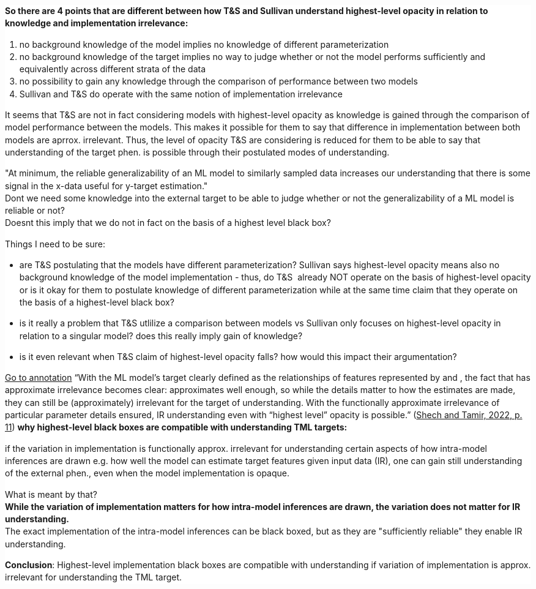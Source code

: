**So there are 4 points that are different between how T&S and Sullivan understand highest-level opacity in relation to knowledge and implementation irrelevance:**  
1. no background knowledge of the model implies no knowledge of different parameterization  
2. no background knowledge of the target implies no way to judge whether or not the model performs sufficiently and equivalently across different strata of the data  
3. no possibility to gain any knowledge through the comparison of performance between two models  
4. Sullivan and T&S do operate with the same notion of implementation irrelevance  
  
It seems that T&S are not in fact considering models with highest-level opacity as knowledge is gained through the comparison of model performance between the models. This makes it possible for them to say that difference in implementation between both models are aprrox. irrelevant. Thus, the level of opacity T&S are considering is reduced for them to be able to say that understanding of the target phen. is possible through their postulated modes of understanding.  
  
"At minimum, the reliable generalizability of an ML model to similarly sampled data increases our understanding that there is some signal in the x-data useful for y-target estimation."  
Dont we need some knowledge into the external target to be able to judge whether or not the generalizability of a ML model is reliable or not?  
Doesnt this imply that we do not in fact on the basis of a highest level black box?  
  
  
Things I need to be sure:  
- are T&S postulating that the models have different parameterization? Sullivan says highest-level opacity means also no background knowledge of the model implementation - thus, do T&S  already NOT operate on the basis of highest-level opacity or is it okay for them to postulate knowledge of different parameterization while at the same time claim that they operate on the basis of a highest-level black box?  
- is it really a problem that T&S utlilize a comparison between models vs Sullivan only focuses on highest-level opacity in relation to a singular model? does this really imply gain of knowledge?  
  
  
- is it even relevant when T&S claim of highest-level opacity falls? how would this impact their argumentation?

[Go to annotation](zotero://open-pdf/library/items/ZTJ7YW79?page=11&annotation=BMAII7VS) “With the ML model’s target clearly defined as the relationships of features represented by and , the fact that has approximate irrelevance becomes clear: approximates well enough, so while the details matter to how the estimates are made, they can still be (approximately) irrelevant for the target of understanding. With the functionally approximate irrelevance of particular parameter details ensured, IR understanding even with “highest level” opacity is possible.” ([Shech and Tamir, 2022, p. 11](zotero://select/library/items/3X99RVG8)) **why highest-level black boxes are compatible with understanding TML targets:**  
  
if the variation in implementation is functionally approx. irrelevant for understanding certain aspects of how intra-model inferences are drawn e.g. how well the model can estimate target features given input data (IR), one can gain still understanding of the external phen., even when the model implementation is opaque.  
  
What is meant by that?  
**While the variation of implementation matters for how intra-model inferences are drawn, the variation does not matter for IR understanding.**  
The exact implementation of the intra-model inferences can be black boxed, but as they are "sufficiently reliable" they enable IR understanding.  
  
  
**Conclusion**: Highest-level implementation black boxes are compatible with understanding if variation of implementation is approx. irrelevant for understanding the TML target.
